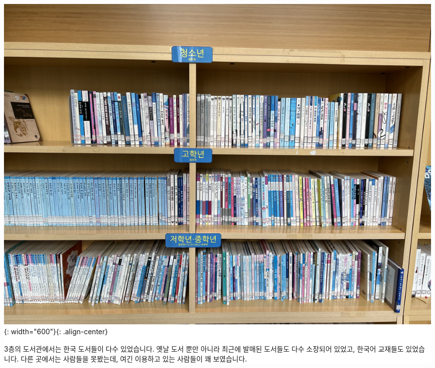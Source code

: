 ![](/assets/images/Travel/013/40.jpg){: width="600"}{: .align-center}

3층의 도서관에서는 한국 도서들이 다수 있었습니다. 옛날 도서 뿐만 아니라 최근에 발매된 도서들도 다수 소장되어 있었고, 한국어 교재들도 있었습니다. 다른 곳에서는 사람들을 못봤는데, 여긴 이용하고 있는 사람들이 꽤 보였습니다.
